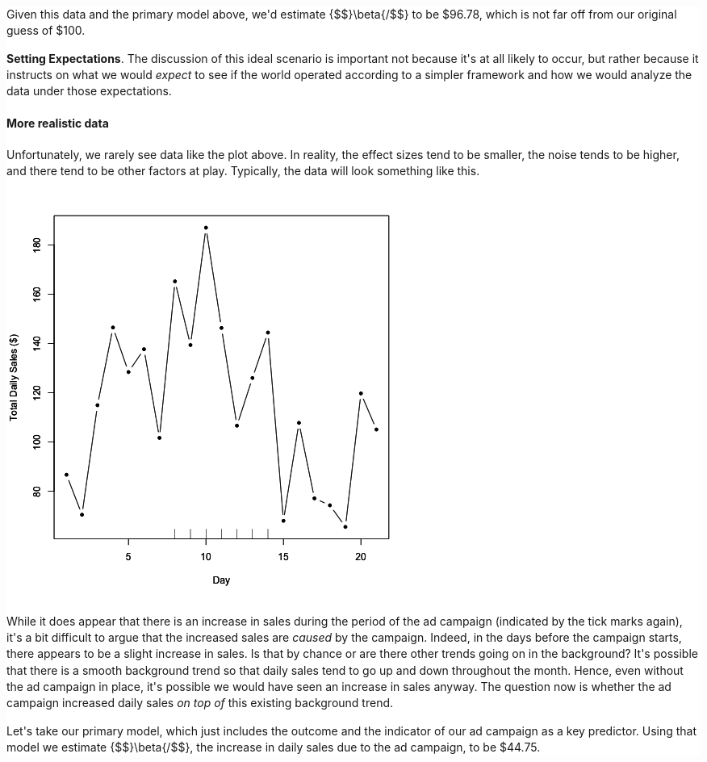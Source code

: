 Given this data and the primary model above, we'd estimate {$$}\beta{/$$} to be $96.78, which is not far off from our original guess of $100.

**Setting Expectations**. The discussion of this ideal scenario is important not because it's at all likely to occur, but rather because it instructs on what we would *expect* to see if the world operated according to a simpler framework and how we would analyze the data under those expectations.

#### More realistic data

Unfortunately, we rarely see data like the plot above. In reality, the effect sizes tend to be smaller, the noise tends to be higher, and there tend to be other factors at play. Typically, the data will look something like this.

![More Realistic Daily Sales Data](images/formal-unnamed-chunk-5-1.png) 

While it does appear that there is an increase in sales during the period of the ad campaign (indicated by the tick marks again), it's a bit difficult to argue that the increased sales are *caused* by the campaign. Indeed, in the days before the campaign starts, there appears to be a slight increase in sales. Is that by chance or are there other trends going on in the background? 
It's possible that there is a smooth background trend so that daily sales tend to go up and down throughout the month. Hence, even without the ad campaign in place, it's possible we would have seen an increase in sales anyway. The question now is whether the ad campaign increased daily sales *on top of* this existing background trend.



Let's take our primary model, which just includes the outcome and the indicator of our ad campaign as a key predictor. Using that model we estimate {$$}\beta{/$$}, the increase in daily sales due to the ad campaign, to be $44.75.
